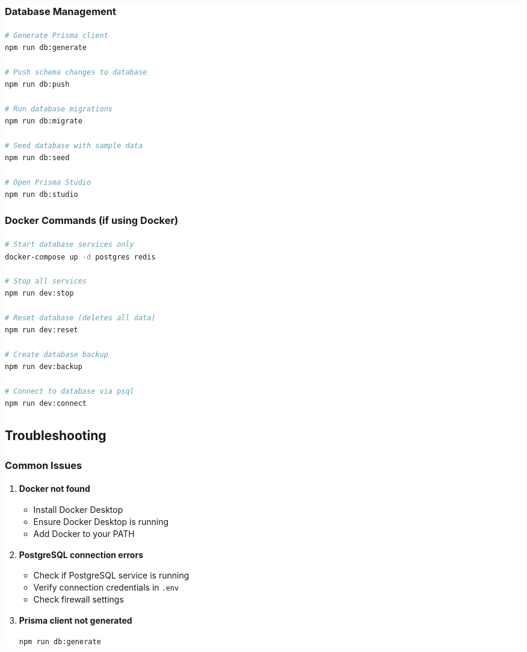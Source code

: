 ### Database Management
```bash
# Generate Prisma client
npm run db:generate

# Push schema changes to database
npm run db:push

# Run database migrations
npm run db:migrate

# Seed database with sample data
npm run db:seed

# Open Prisma Studio
npm run db:studio
```

### Docker Commands (if using Docker)
```bash
# Start database services only
docker-compose up -d postgres redis

# Stop all services
npm run dev:stop

# Reset database (deletes all data)
npm run dev:reset

# Create database backup
npm run dev:backup

# Connect to database via psql
npm run dev:connect
```

## Troubleshooting

### Common Issues

1. **Docker not found**
   - Install Docker Desktop
   - Ensure Docker Desktop is running
   - Add Docker to your PATH

2. **PostgreSQL connection errors**
   - Check if PostgreSQL service is running
   - Verify connection credentials in `.env`
   - Check firewall settings

3. **Prisma client not generated**
   ```bash
   npm run db:generate
   ```
